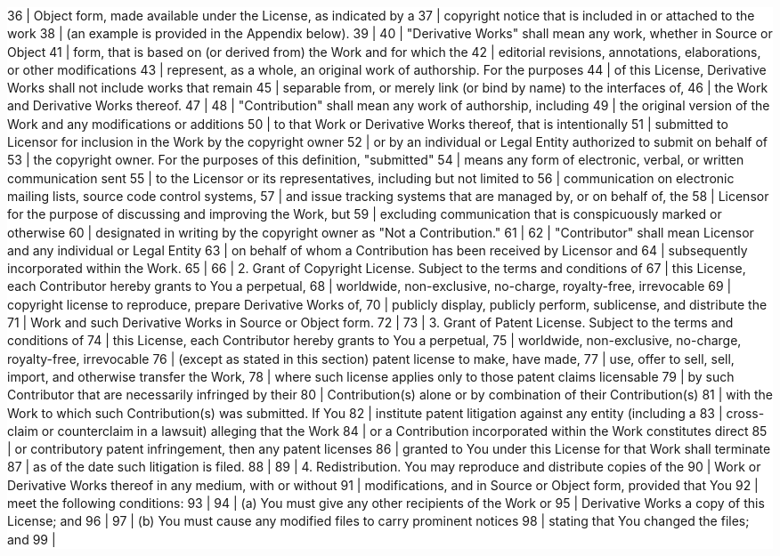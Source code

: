  36 |       Object form, made available under the License, as indicated by a
 37 |       copyright notice that is included in or attached to the work
 38 |       (an example is provided in the Appendix below).
 39 | 
 40 |       "Derivative Works" shall mean any work, whether in Source or Object
 41 |       form, that is based on (or derived from) the Work and for which the
 42 |       editorial revisions, annotations, elaborations, or other modifications
 43 |       represent, as a whole, an original work of authorship. For the purposes
 44 |       of this License, Derivative Works shall not include works that remain
 45 |       separable from, or merely link (or bind by name) to the interfaces of,
 46 |       the Work and Derivative Works thereof.
 47 | 
 48 |       "Contribution" shall mean any work of authorship, including
 49 |       the original version of the Work and any modifications or additions
 50 |       to that Work or Derivative Works thereof, that is intentionally
 51 |       submitted to Licensor for inclusion in the Work by the copyright owner
 52 |       or by an individual or Legal Entity authorized to submit on behalf of
 53 |       the copyright owner. For the purposes of this definition, "submitted"
 54 |       means any form of electronic, verbal, or written communication sent
 55 |       to the Licensor or its representatives, including but not limited to
 56 |       communication on electronic mailing lists, source code control systems,
 57 |       and issue tracking systems that are managed by, or on behalf of, the
 58 |       Licensor for the purpose of discussing and improving the Work, but
 59 |       excluding communication that is conspicuously marked or otherwise
 60 |       designated in writing by the copyright owner as "Not a Contribution."
 61 | 
 62 |       "Contributor" shall mean Licensor and any individual or Legal Entity
 63 |       on behalf of whom a Contribution has been received by Licensor and
 64 |       subsequently incorporated within the Work.
 65 | 
 66 |    2. Grant of Copyright License. Subject to the terms and conditions of
 67 |       this License, each Contributor hereby grants to You a perpetual,
 68 |       worldwide, non-exclusive, no-charge, royalty-free, irrevocable
 69 |       copyright license to reproduce, prepare Derivative Works of,
 70 |       publicly display, publicly perform, sublicense, and distribute the
 71 |       Work and such Derivative Works in Source or Object form.
 72 | 
 73 |    3. Grant of Patent License. Subject to the terms and conditions of
 74 |       this License, each Contributor hereby grants to You a perpetual,
 75 |       worldwide, non-exclusive, no-charge, royalty-free, irrevocable
 76 |       (except as stated in this section) patent license to make, have made,
 77 |       use, offer to sell, sell, import, and otherwise transfer the Work,
 78 |       where such license applies only to those patent claims licensable
 79 |       by such Contributor that are necessarily infringed by their
 80 |       Contribution(s) alone or by combination of their Contribution(s)
 81 |       with the Work to which such Contribution(s) was submitted. If You
 82 |       institute patent litigation against any entity (including a
 83 |       cross-claim or counterclaim in a lawsuit) alleging that the Work
 84 |       or a Contribution incorporated within the Work constitutes direct
 85 |       or contributory patent infringement, then any patent licenses
 86 |       granted to You under this License for that Work shall terminate
 87 |       as of the date such litigation is filed.
 88 | 
 89 |    4. Redistribution. You may reproduce and distribute copies of the
 90 |       Work or Derivative Works thereof in any medium, with or without
 91 |       modifications, and in Source or Object form, provided that You
 92 |       meet the following conditions:
 93 | 
 94 |       (a) You must give any other recipients of the Work or
 95 |           Derivative Works a copy of this License; and
 96 | 
 97 |       (b) You must cause any modified files to carry prominent notices
 98 |           stating that You changed the files; and
 99 | 